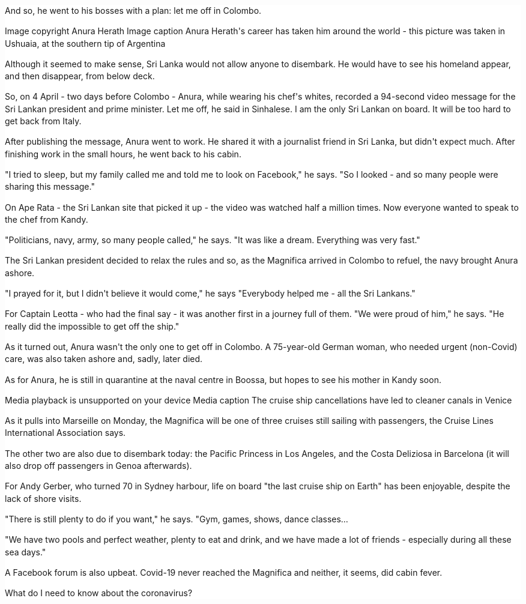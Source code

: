 And so, he went to his bosses with a plan: let me off in Colombo.

Image copyright Anura Herath Image caption Anura Herath's career has taken him around the world - this picture was taken in Ushuaia, at the southern tip of Argentina

Although it seemed to make sense, Sri Lanka would not allow anyone to disembark. He would have to see his homeland appear, and then disappear, from below deck.

So, on 4 April - two days before Colombo - Anura, while wearing his chef's whites, recorded a 94-second video message for the Sri Lankan president and prime minister. Let me off, he said in Sinhalese. I am the only Sri Lankan on board. It will be too hard to get back from Italy.

After publishing the message, Anura went to work. He shared it with a journalist friend in Sri Lanka, but didn't expect much. After finishing work in the small hours, he went back to his cabin.

"I tried to sleep, but my family called me and told me to look on Facebook," he says. "So I looked - and so many people were sharing this message."

On Ape Rata - the Sri Lankan site that picked it up - the video was watched half a million times. Now everyone wanted to speak to the chef from Kandy.

"Politicians, navy, army, so many people called," he says. "It was like a dream. Everything was very fast."

The Sri Lankan president decided to relax the rules and so, as the Magnifica arrived in Colombo to refuel, the navy brought Anura ashore.

"I prayed for it, but I didn't believe it would come," he says "Everybody helped me - all the Sri Lankans."

For Captain Leotta - who had the final say - it was another first in a journey full of them. "We were proud of him," he says. "He really did the impossible to get off the ship."

As it turned out, Anura wasn't the only one to get off in Colombo. A 75-year-old German woman, who needed urgent (non-Covid) care, was also taken ashore and, sadly, later died.

As for Anura, he is still in quarantine at the naval centre in Boossa, but hopes to see his mother in Kandy soon.

Media playback is unsupported on your device Media caption The cruise ship cancellations have led to cleaner canals in Venice

As it pulls into Marseille on Monday, the Magnifica will be one of three cruises still sailing with passengers, the Cruise Lines International Association says.

The other two are also due to disembark today: the Pacific Princess in Los Angeles, and the Costa Deliziosa in Barcelona (it will also drop off passengers in Genoa afterwards).

For Andy Gerber, who turned 70 in Sydney harbour, life on board "the last cruise ship on Earth" has been enjoyable, despite the lack of shore visits.

"There is still plenty to do if you want," he says. "Gym, games, shows, dance classes…

"We have two pools and perfect weather, plenty to eat and drink, and we have made a lot of friends - especially during all these sea days."

A Facebook forum is also upbeat. Covid-19 never reached the Magnifica and neither, it seems, did cabin fever.

What do I need to know about the coronavirus?
